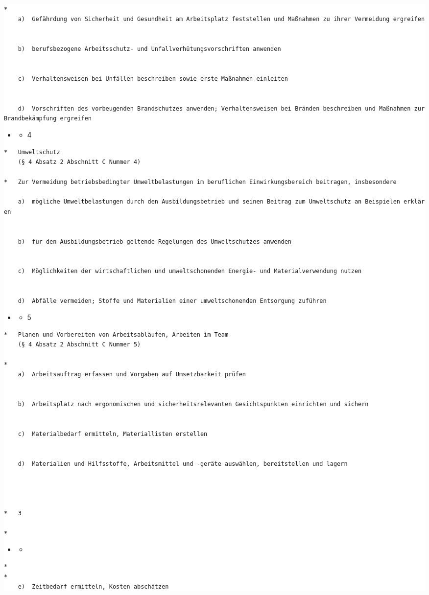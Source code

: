     *
        a)  Gefährdung von Sicherheit und Gesundheit am Arbeitsplatz feststellen und Maßnahmen zu ihrer Vermeidung ergreifen


        b)  berufsbezogene Arbeitsschutz- und Unfallverhütungsvorschriften anwenden


        c)  Verhaltensweisen bei Unfällen beschreiben sowie erste Maßnahmen einleiten


        d)  Vorschriften des vorbeugenden Brandschutzes anwenden; Verhaltensweisen bei Bränden beschreiben und Maßnahmen zur Brandbekämpfung ergreifen





*    *   4

    *   Umweltschutz
        (§ 4 Absatz 2 Abschnitt C Nummer 4)

    *   Zur Vermeidung betriebsbedingter Umweltbelastungen im beruflichen Einwirkungsbereich beitragen, insbesondere

        a)  mögliche Umweltbelastungen durch den Ausbildungsbetrieb und seinen Beitrag zum Umweltschutz an Beispielen erklären


        b)  für den Ausbildungsbetrieb geltende Regelungen des Umweltschutzes anwenden


        c)  Möglichkeiten der wirtschaftlichen und umweltschonenden Energie- und Materialverwendung nutzen


        d)  Abfälle vermeiden; Stoffe und Materialien einer umweltschonenden Entsorgung zuführen





*    *   5

    *   Planen und Vorbereiten von Arbeitsabläufen, Arbeiten im Team
        (§ 4 Absatz 2 Abschnitt C Nummer 5)

    *
        a)  Arbeitsauftrag erfassen und Vorgaben auf Umsetzbarkeit prüfen


        b)  Arbeitsplatz nach ergonomischen und sicherheitsrelevanten Gesichtspunkten einrichten und sichern


        c)  Materialbedarf ermitteln, Materiallisten erstellen


        d)  Materialien und Hilfsstoffe, Arbeitsmittel und -geräte auswählen, bereitstellen und lagern




    *   3

    *

*    *
    *
    *
        e)  Zeitbedarf ermitteln, Kosten abschätzen
